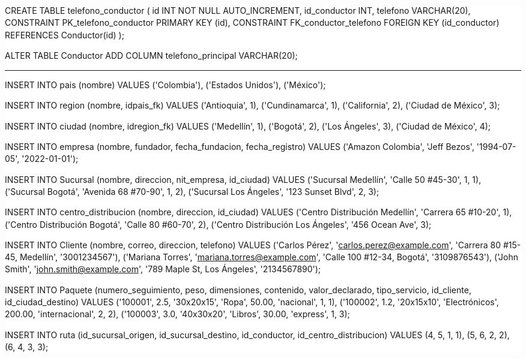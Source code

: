 CREATE TABLE telefono_conductor (
id INT NOT NULL AUTO_INCREMENT,
id_conductor INT,
telefono VARCHAR(20),
CONSTRAINT PK_telefono_conductor PRIMARY KEY (id),
CONSTRAINT FK_conductor_telefono FOREIGN KEY (id_conductor) REFERENCES Conductor(id)
);

ALTER TABLE Conductor
ADD COLUMN telefono_principal VARCHAR(20);

---

INSERT INTO pais (nombre) VALUES
('Colombia'),
('Estados Unidos'),
('México');

INSERT INTO region (nombre, idpais_fk) VALUES
('Antioquia', 1),
('Cundinamarca', 1),
('California', 2),
('Ciudad de México', 3);

INSERT INTO ciudad (nombre, idregion_fk) VALUES
('Medellín', 1),
('Bogotá', 2),
('Los Ángeles', 3),
('Ciudad de México', 4);

INSERT INTO empresa (nombre, fundador, fecha_fundacion, fecha_registro) VALUES
('Amazon Colombia', 'Jeff Bezos', '1994-07-05', '2022-01-01');

INSERT INTO Sucursal (nombre, direccion, nit_empresa, id_ciudad) VALUES
('Sucursal Medellín', 'Calle 50 #45-30', 1, 1),
('Sucursal Bogotá', 'Avenida 68 #70-90', 1, 2),
('Sucursal Los Ángeles', '123 Sunset Blvd', 2, 3);

INSERT INTO centro_distribucion (nombre, direccion, id_ciudad) VALUES
('Centro Distribución Medellín', 'Carrera 65 #10-20', 1),
('Centro Distribución Bogotá', 'Calle 80 #60-70', 2),
('Centro Distribución Los Ángeles', '456 Ocean Ave', 3);

INSERT INTO Cliente (nombre, correo, direccion, telefono) VALUES
('Carlos Pérez', 'carlos.perez@example.com', 'Carrera 80 #15-45, Medellín', '3001234567'),
('Mariana Torres', 'mariana.torres@example.com', 'Calle 100 #12-34, Bogotá', '3109876543'),
('John Smith', 'john.smith@example.com', '789 Maple St, Los Ángeles', '2134567890');

INSERT INTO Paquete (numero_seguimiento, peso, dimensiones, contenido, valor_declarado, tipo_servicio, id_cliente, id_ciudad_destino) VALUES
('100001', 2.5, '30x20x15', 'Ropa', 50.00, 'nacional', 1, 1),
('100002', 1.2, '20x15x10', 'Electrónicos', 200.00, 'internacional', 2, 2),
('100003', 3.0, '40x30x20', 'Libros', 30.00, 'express', 1, 3);

INSERT INTO ruta (id_sucursal_origen, id_sucursal_destino, id_conductor, id_centro_distribucion) VALUES
(4, 5, 1, 1),
(5, 6, 2, 2),
(6, 4, 3, 3);
